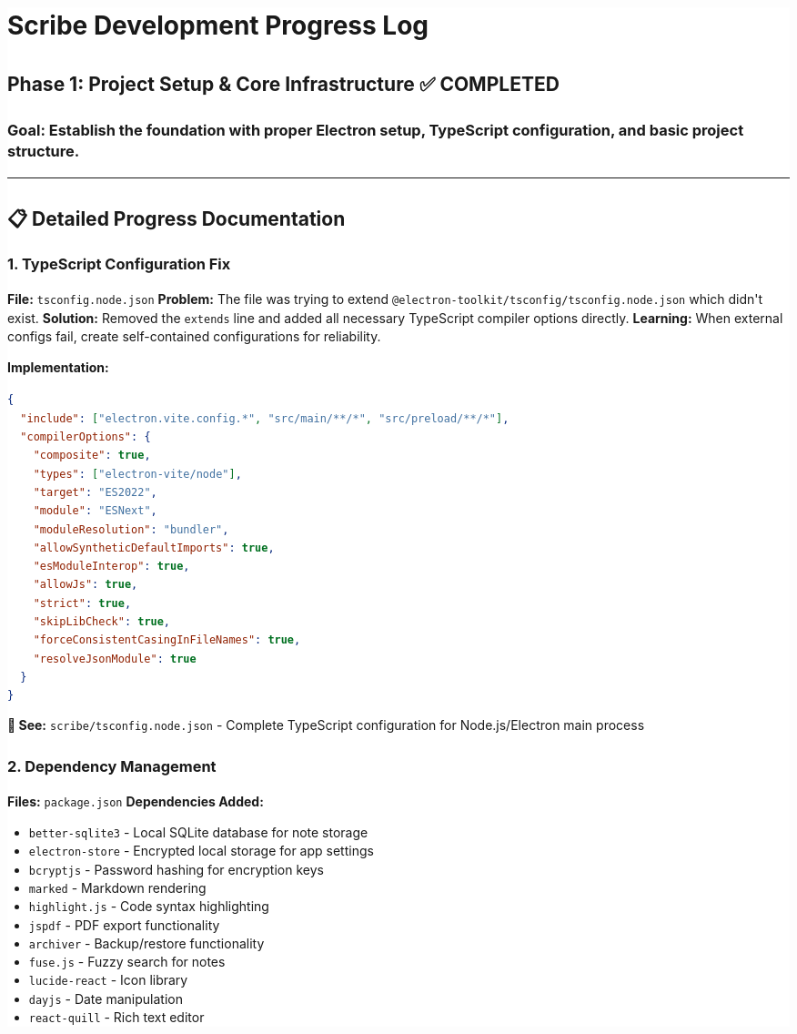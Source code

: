 # Scribe Development Progress Log

## Phase 1: Project Setup & Core Infrastructure ✅ COMPLETED

### Goal: Establish the foundation with proper Electron setup, TypeScript configuration, and basic project structure.

---

## 📋 **Detailed Progress Documentation**

### **1. TypeScript Configuration Fix**
**File:** `tsconfig.node.json`
**Problem:** The file was trying to extend `@electron-toolkit/tsconfig/tsconfig.node.json` which didn't exist.
**Solution:** Removed the `extends` line and added all necessary TypeScript compiler options directly.
**Learning:** When external configs fail, create self-contained configurations for reliability.

**Implementation:**
```json
{
  "include": ["electron.vite.config.*", "src/main/**/*", "src/preload/**/*"],
  "compilerOptions": {
    "composite": true,
    "types": ["electron-vite/node"],
    "target": "ES2022",
    "module": "ESNext",
    "moduleResolution": "bundler",
    "allowSyntheticDefaultImports": true,
    "esModuleInterop": true,
    "allowJs": true,
    "strict": true,
    "skipLibCheck": true,
    "forceConsistentCasingInFileNames": true,
    "resolveJsonModule": true
  }
}
```

**📁 See:** `scribe/tsconfig.node.json` - Complete TypeScript configuration for Node.js/Electron main process

### **2. Dependency Management**
**Files:** `package.json`
**Dependencies Added:**
- `better-sqlite3` - Local SQLite database for note storage
- `electron-store` - Encrypted local storage for app settings
- `bcryptjs` - Password hashing for encryption keys
- `marked` - Markdown rendering
- `highlight.js` - Code syntax highlighting
- `jspdf` - PDF export functionality
- `archiver` - Backup/restore functionality
- `fuse.js` - Fuzzy search for notes
- `lucide-react` - Icon library
- `dayjs` - Date manipulation
- `react-quill` - Rich text editor
